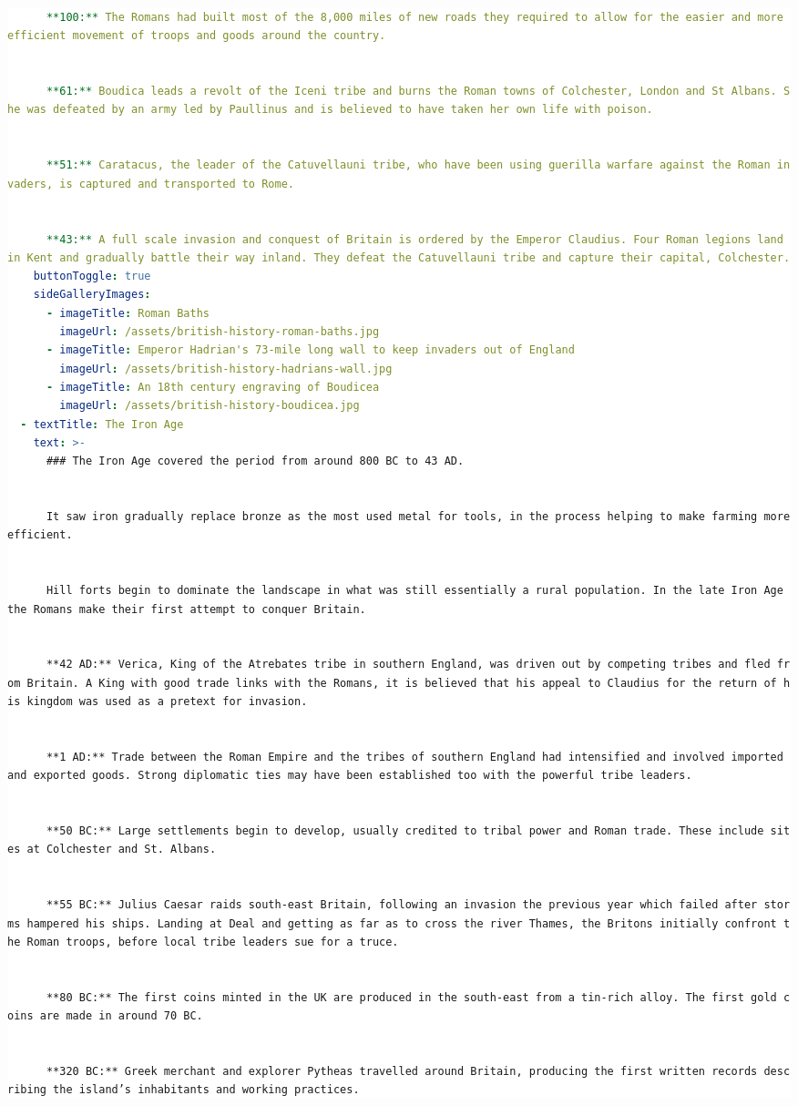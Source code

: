 ```yaml
      **100:** The Romans had built most of the 8,000 miles of new roads they required to allow for the easier and more efficient movement of troops and goods around the country.


      **61:** Boudica leads a revolt of the Iceni tribe and burns the Roman towns of Colchester, London and St Albans. She was defeated by an army led by Paullinus and is believed to have taken her own life with poison.


      **51:** Caratacus, the leader of the Catuvellauni tribe, who have been using guerilla warfare against the Roman invaders, is captured and transported to Rome.


      **43:** A full scale invasion and conquest of Britain is ordered by the Emperor Claudius. Four Roman legions land in Kent and gradually battle their way inland. They defeat the Catuvellauni tribe and capture their capital, Colchester.
    buttonToggle: true
    sideGalleryImages:
      - imageTitle: Roman Baths
        imageUrl: /assets/british-history-roman-baths.jpg
      - imageTitle: Emperor Hadrian's 73-mile long wall to keep invaders out of England
        imageUrl: /assets/british-history-hadrians-wall.jpg
      - imageTitle: An 18th century engraving of Boudicea
        imageUrl: /assets/british-history-boudicea.jpg
  - textTitle: The Iron Age
    text: >-
      ### The Iron Age covered the period from around 800 BC to 43 AD.


      It saw iron gradually replace bronze as the most used metal for tools, in the process helping to make farming more efficient.


      Hill forts begin to dominate the landscape in what was still essentially a rural population. In the late Iron Age the Romans make their first attempt to conquer Britain.


      **42 AD:** Verica, King of the Atrebates tribe in southern England, was driven out by competing tribes and fled from Britain. A King with good trade links with the Romans, it is believed that his appeal to Claudius for the return of his kingdom was used as a pretext for invasion.


      **1 AD:** Trade between the Roman Empire and the tribes of southern England had intensified and involved imported and exported goods. Strong diplomatic ties may have been established too with the powerful tribe leaders.


      **50 BC:** Large settlements begin to develop, usually credited to tribal power and Roman trade. These include sites at Colchester and St. Albans.


      **55 BC:** Julius Caesar raids south-east Britain, following an invasion the previous year which failed after storms hampered his ships. Landing at Deal and getting as far as to cross the river Thames, the Britons initially confront the Roman troops, before local tribe leaders sue for a truce.


      **80 BC:** The first coins minted in the UK are produced in the south-east from a tin-rich alloy. The first gold coins are made in around 70 BC.


      **320 BC:** Greek merchant and explorer Pytheas travelled around Britain, producing the first written records describing the island’s inhabitants and working practices.
```